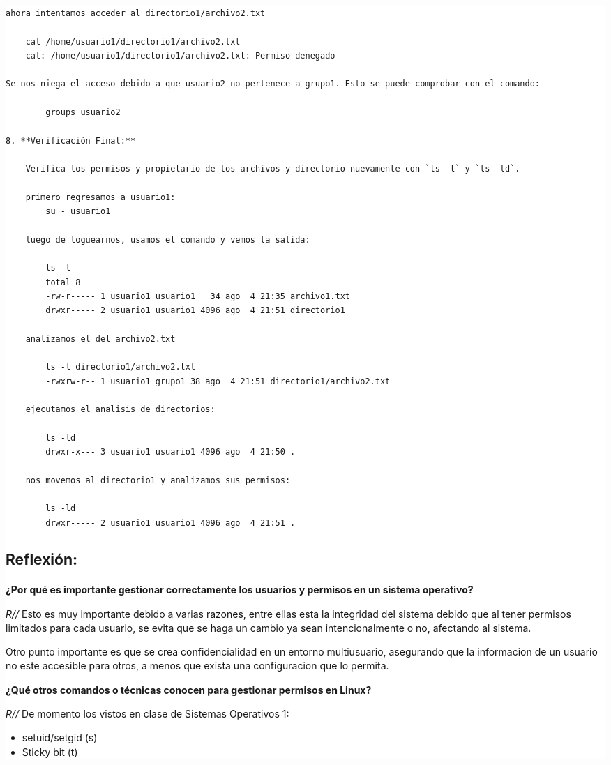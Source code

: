     ahora intentamos acceder al directorio1/archivo2.txt

        cat /home/usuario1/directorio1/archivo2.txt
        cat: /home/usuario1/directorio1/archivo2.txt: Permiso denegado

    Se nos niega el acceso debido a que usuario2 no pertenece a grupo1. Esto se puede comprobar con el comando:
            
            groups usuario2
    
    8. **Verificación Final:** 
        
        Verifica los permisos y propietario de los archivos y directorio nuevamente con `ls -l` y `ls -ld`.

        primero regresamos a usuario1:
            su - usuario1

        luego de loguearnos, usamos el comando y vemos la salida:

            ls -l
            total 8
            -rw-r----- 1 usuario1 usuario1   34 ago  4 21:35 archivo1.txt
            drwxr----- 2 usuario1 usuario1 4096 ago  4 21:51 directorio1
        
        analizamos el del archivo2.txt

            ls -l directorio1/archivo2.txt
            -rwxrw-r-- 1 usuario1 grupo1 38 ago  4 21:51 directorio1/archivo2.txt

        ejecutamos el analisis de directorios:

            ls -ld
            drwxr-x--- 3 usuario1 usuario1 4096 ago  4 21:50 .

        nos movemos al directorio1 y analizamos sus permisos:

            ls -ld
            drwxr----- 2 usuario1 usuario1 4096 ago  4 21:51 .

## **Reflexión:**

**¿Por qué es importante gestionar correctamente los usuarios y permisos en un sistema operativo?**
    
*R//* Esto es muy importante debido a varias razones, entre ellas esta la integridad del sistema debido que al tener permisos limitados para cada usuario, se evita que se haga un cambio ya sean intencionalmente o no, afectando al sistema.

Otro punto importante es que se crea confidencialidad en un entorno multiusuario, asegurando que la informacion de un usuario no este accesible para otros, a menos que exista una configuracion que lo permita.

**¿Qué otros comandos o técnicas conocen para gestionar permisos en Linux?**

*R//* De momento los vistos en clase de Sistemas Operativos 1:

- setuid/setgid (s)
- Sticky bit (t)


    
